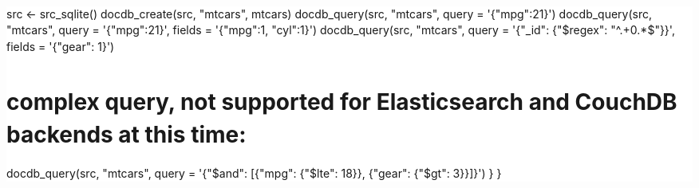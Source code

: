 src <- src_sqlite()
docdb_create(src, "mtcars", mtcars)
docdb_query(src, "mtcars", query = '{"mpg":21}')
docdb_query(src, "mtcars", query = '{"mpg":21}', fields = '{"mpg":1, "cyl":1}')
docdb_query(src, "mtcars", query = '{"_id": {"$regex": "^.+0.*$"}}', fields = '{"gear": 1}')
# complex query, not supported for Elasticsearch and CouchDB backends at this time:
docdb_query(src, "mtcars", query = '{"$and": [{"mpg": {"$lte": 18}}, {"gear": {"$gt": 3}}]}')
}
}


[rlite]: https://github.com/seppo0010/rlite
[redisapi]: https://github.com/ropensci/RedisAPI
[rrlite]: https://github.com/ropensci/rrlite